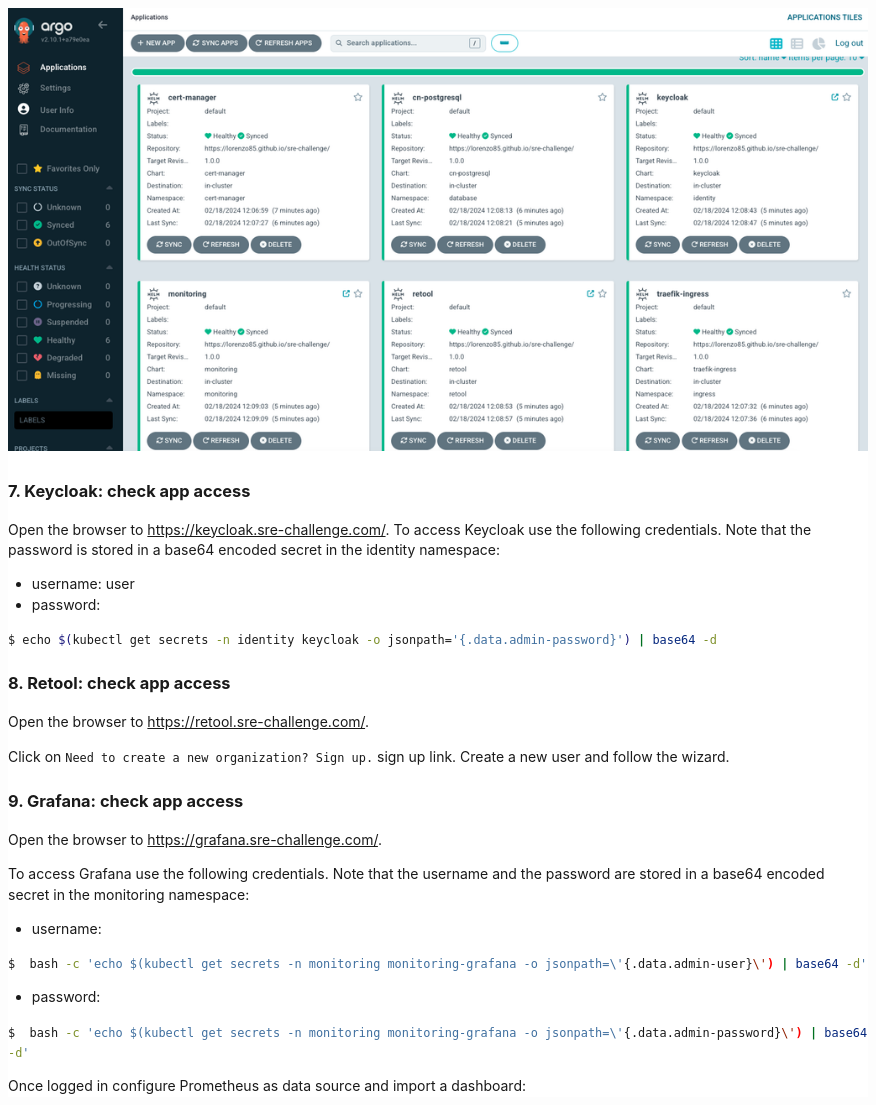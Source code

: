 ![ArgoCD Dashboard](assets/argocd.png)

### 7. Keycloak: check app access
Open the browser to https://keycloak.sre-challenge.com/.
To access Keycloak use the following credentials.
Note that the password is stored in a base64 encoded secret in the identity namespace:
- username: user
- password:
```bash
$ echo $(kubectl get secrets -n identity keycloak -o jsonpath='{.data.admin-password}') | base64 -d
```

### 8. Retool: check app access
Open the browser to https://retool.sre-challenge.com/.

Click on `Need to create a new organization? Sign up.` sign up link.
Create a new user and follow the wizard.

### 9. Grafana: check app access
Open the browser to https://grafana.sre-challenge.com/.

To access Grafana use the following credentials.
Note that the username and the password are stored in a base64 encoded secret in the monitoring namespace:
- username:
```bash
$  bash -c 'echo $(kubectl get secrets -n monitoring monitoring-grafana -o jsonpath=\'{.data.admin-user}\') | base64 -d'
```
- password:
```bash
$  bash -c 'echo $(kubectl get secrets -n monitoring monitoring-grafana -o jsonpath=\'{.data.admin-password}\') | base64 -d'
```
Once logged in configure Prometheus as data source and import a dashboard:
